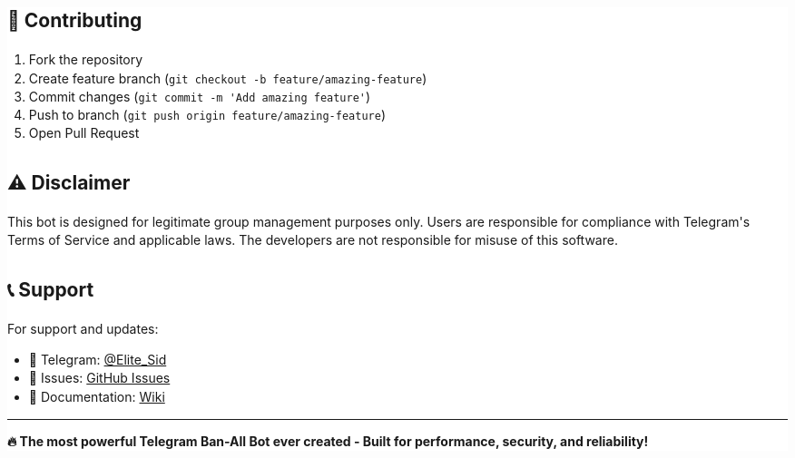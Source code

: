 ## 🤝 Contributing

1. Fork the repository
2. Create feature branch (`git checkout -b feature/amazing-feature`)
3. Commit changes (`git commit -m 'Add amazing feature'`)
4. Push to branch (`git push origin feature/amazing-feature`)
5. Open Pull Request

## ⚠️ Disclaimer

This bot is designed for legitimate group management purposes only. Users are responsible for compliance with Telegram's Terms of Service and applicable laws. The developers are not responsible for misuse of this software.

## 📞 Support

For support and updates:
- 📧 Telegram: [@Elite_Sid](https://t.me/Elite_Sid)
- 🐛 Issues: [GitHub Issues](https://github.com/YOUR_USERNAME/telegram-banall-bot/issues)
- 📖 Documentation: [Wiki](https://github.com/YOUR_USERNAME/telegram-banall-bot/wiki)

---

**🔥 The most powerful Telegram Ban-All Bot ever created - Built for performance, security, and reliability!**
